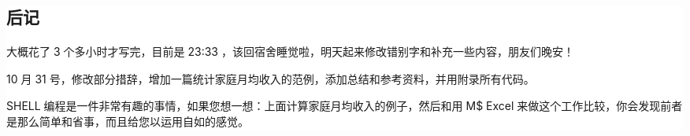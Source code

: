 ## 后记

大概花了 3 个多小时才写完，目前是 23:33 ，该回宿舍睡觉啦，明天起来修改错别字和补充一些内容，朋友们晚安！

10 月 31 号，修改部分措辞，增加一篇统计家庭月均收入的范例，添加总结和参考资料，并用附录所有代码。

SHELL 编程是一件非常有趣的事情，如果您想一想：上面计算家庭月均收入的例子，然后和用 M$ Excel 来做这个工作比较，你会发现前者是那么简单和省事，而且给您以运用自如的感觉。

 [2]: https://tinylab.org
 [3]: http://www.tldp.org/LDP/abs/html/
 [4]: http://bbs.chinaunix.net/forum.php?mod=viewthread&tid=2198159
 [5]: http://bbs.chinaunix.net/thread-218853-1-1.html
 [6]: http://bbs.chinaunix.net/forum.php?mod=forumdisplay&fid=24&page=1
 [7]: http://www.linuxsir.org/bbs/forumdisplay.php?f=60
 [8]: http://bbs.chinaunix.net/forum-24-1.html
